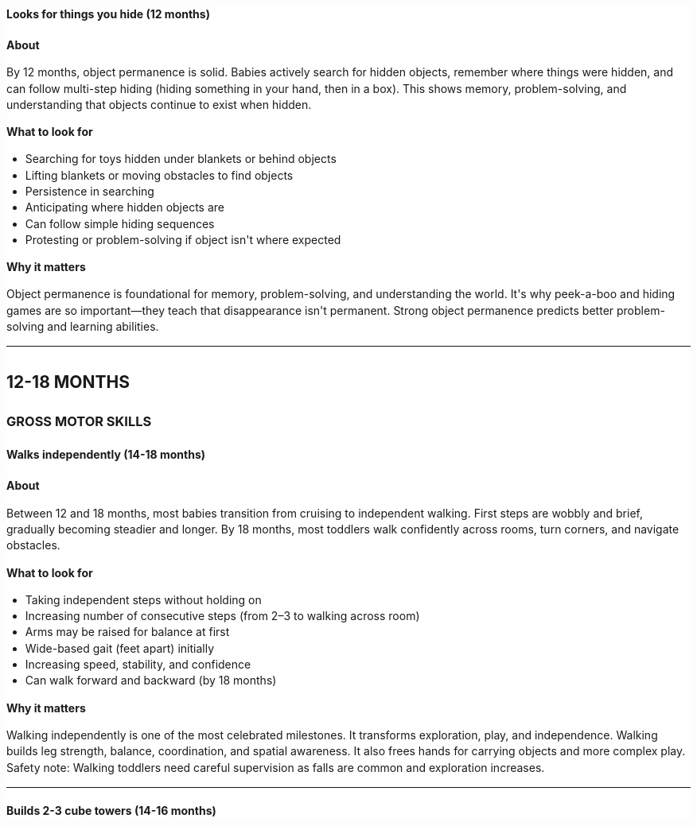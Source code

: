 
#### Looks for things you hide (12 months)

**About**

By 12 months, object permanence is solid. Babies actively search for hidden objects, remember where things were hidden, and can follow multi-step hiding (hiding something in your hand, then in a box). This shows memory, problem-solving, and understanding that objects continue to exist when hidden.

**What to look for**
- Searching for toys hidden under blankets or behind objects
- Lifting blankets or moving obstacles to find objects
- Persistence in searching
- Anticipating where hidden objects are
- Can follow simple hiding sequences
- Protesting or problem-solving if object isn't where expected

**Why it matters**

Object permanence is foundational for memory, problem-solving, and understanding the world. It's why peek-a-boo and hiding games are so important—they teach that disappearance isn't permanent. Strong object permanence predicts better problem-solving and learning abilities.

---

## 12-18 MONTHS

### GROSS MOTOR SKILLS

#### Walks independently (14-18 months)

**About**

Between 12 and 18 months, most babies transition from cruising to independent walking. First steps are wobbly and brief, gradually becoming steadier and longer. By 18 months, most toddlers walk confidently across rooms, turn corners, and navigate obstacles.

**What to look for**
- Taking independent steps without holding on
- Increasing number of consecutive steps (from 2–3 to walking across room)
- Arms may be raised for balance at first
- Wide-based gait (feet apart) initially
- Increasing speed, stability, and confidence
- Can walk forward and backward (by 18 months)

**Why it matters**

Walking independently is one of the most celebrated milestones. It transforms exploration, play, and independence. Walking builds leg strength, balance, coordination, and spatial awareness. It also frees hands for carrying objects and more complex play. Safety note: Walking toddlers need careful supervision as falls are common and exploration increases.

---

#### Builds 2-3 cube towers (14-16 months)
